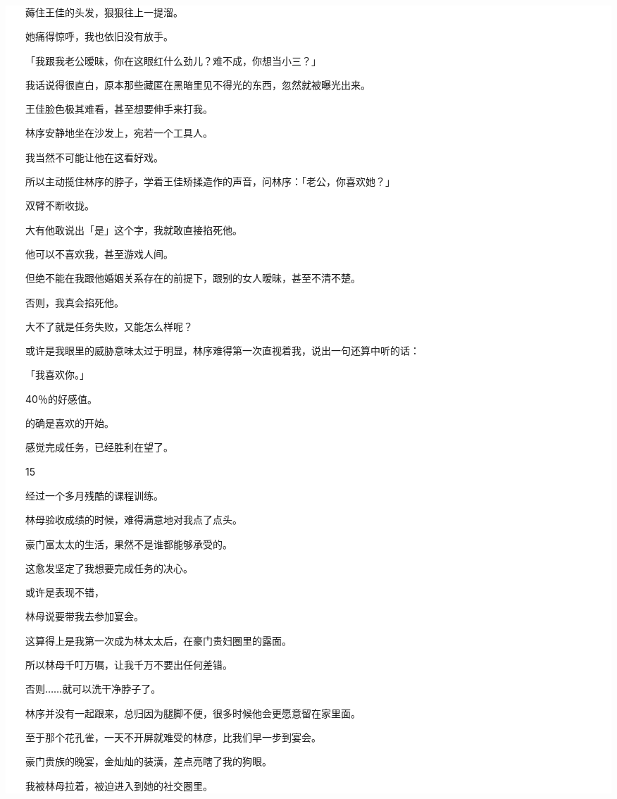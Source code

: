&emsp;&emsp;薅住王佳的头发，狠狠往上一提溜。  
  
&emsp;&emsp;她痛得惊呼，我也依旧没有放手。  
  
&emsp;&emsp;「我跟我老公暧昧，你在这眼红什么劲儿？难不成，你想当小三？」  
  
&emsp;&emsp;我话说得很直白，原本那些藏匿在黑暗里见不得光的东西，忽然就被曝光出来。  
  
&emsp;&emsp;王佳脸色极其难看，甚至想要伸手来打我。  
  
&emsp;&emsp;林序安静地坐在沙发上，宛若一个工具人。  
  
&emsp;&emsp;我当然不可能让他在这看好戏。  
  
&emsp;&emsp;所以主动揽住林序的脖子，学着王佳矫揉造作的声音，问林序：「老公，你喜欢她？」  
  
&emsp;&emsp;双臂不断收拢。  
  
&emsp;&emsp;大有他敢说出「是」这个字，我就敢直接掐死他。  
  
&emsp;&emsp;他可以不喜欢我，甚至游戏人间。  
  
&emsp;&emsp;但绝不能在我跟他婚姻关系存在的前提下，跟别的女人暧昧，甚至不清不楚。  
  
&emsp;&emsp;否则，我真会掐死他。  
  
&emsp;&emsp;大不了就是任务失败，又能怎么样呢？  
  
&emsp;&emsp;或许是我眼里的威胁意味太过于明显，林序难得第一次直视着我，说出一句还算中听的话：  
  
&emsp;&emsp;「我喜欢你。」  
  
&emsp;&emsp;40％的好感值。  
  
&emsp;&emsp;的确是喜欢的开始。  
  
&emsp;&emsp;感觉完成任务，已经胜利在望了。  
  
&emsp;&emsp;15  
  
&emsp;&emsp;经过一个多月残酷的课程训练。  
  
&emsp;&emsp;林母验收成绩的时候，难得满意地对我点了点头。  
  
&emsp;&emsp;豪门富太太的生活，果然不是谁都能够承受的。  
  
&emsp;&emsp;这愈发坚定了我想要完成任务的决心。  
  
&emsp;&emsp;或许是表现不错，  
  
&emsp;&emsp;林母说要带我去参加宴会。  
  
&emsp;&emsp;这算得上是我第一次成为林太太后，在豪门贵妇圈里的露面。  
  
&emsp;&emsp;所以林母千叮万嘱，让我千万不要出任何差错。  
  
&emsp;&emsp;否则……就可以洗干净脖子了。  
  
&emsp;&emsp;林序并没有一起跟来，总归因为腿脚不便，很多时候他会更愿意留在家里面。  
  
&emsp;&emsp;至于那个花孔雀，一天不开屏就难受的林彦，比我们早一步到宴会。  
  
&emsp;&emsp;豪门贵族的晚宴，金灿灿的装潢，差点亮瞎了我的狗眼。  
  
&emsp;&emsp;我被林母拉着，被迫进入到她的社交圈里。  
  